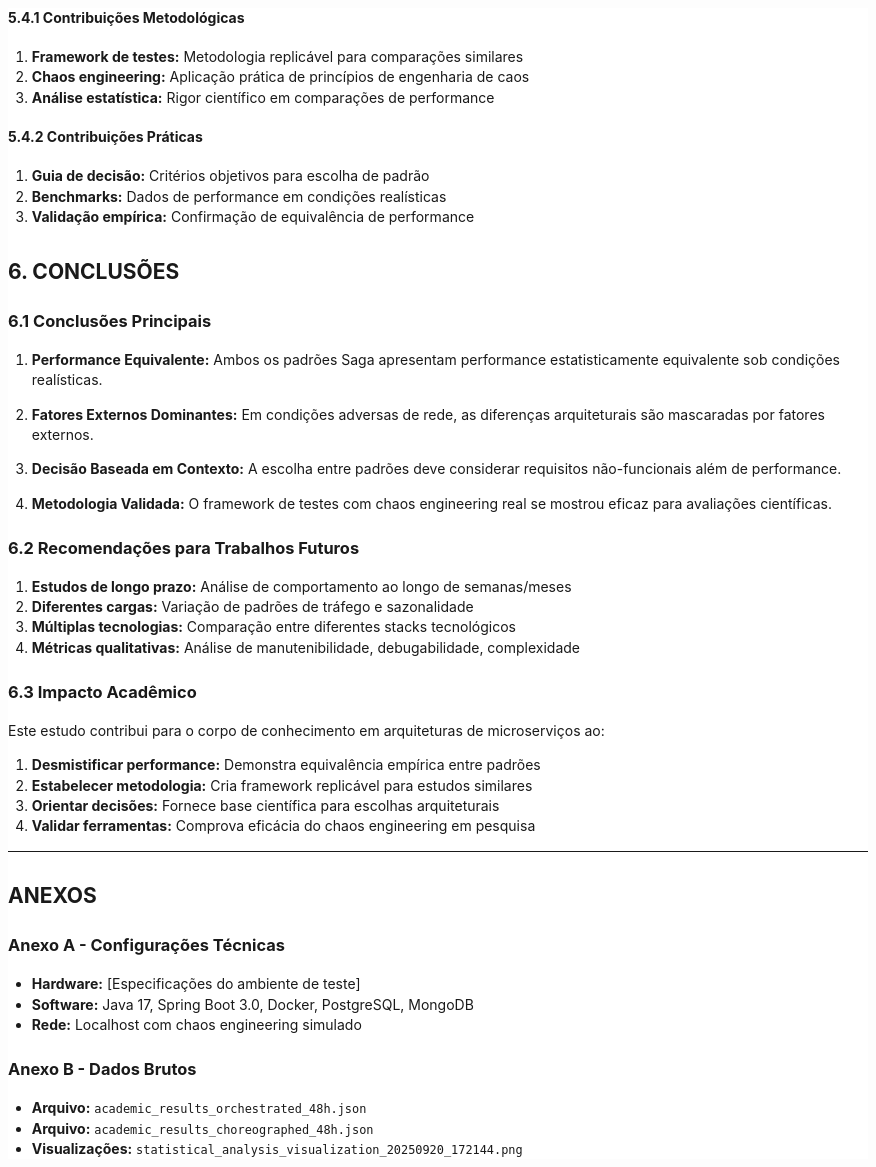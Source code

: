 #### **5.4.1 Contribuições Metodológicas**
1. **Framework de testes:** Metodologia replicável para comparações similares
2. **Chaos engineering:** Aplicação prática de princípios de engenharia de caos
3. **Análise estatística:** Rigor científico em comparações de performance

#### **5.4.2 Contribuições Práticas**
1. **Guia de decisão:** Critérios objetivos para escolha de padrão
2. **Benchmarks:** Dados de performance em condições realísticas
3. **Validação empírica:** Confirmação de equivalência de performance

## 6. CONCLUSÕES

### 6.1 Conclusões Principais

1. **Performance Equivalente:** Ambos os padrões Saga apresentam performance estatisticamente equivalente sob condições realísticas.

2. **Fatores Externos Dominantes:** Em condições adversas de rede, as diferenças arquiteturais são mascaradas por fatores externos.

3. **Decisão Baseada em Contexto:** A escolha entre padrões deve considerar requisitos não-funcionais além de performance.

4. **Metodologia Validada:** O framework de testes com chaos engineering real se mostrou eficaz para avaliações científicas.

### 6.2 Recomendações para Trabalhos Futuros

1. **Estudos de longo prazo:** Análise de comportamento ao longo de semanas/meses
2. **Diferentes cargas:** Variação de padrões de tráfego e sazonalidade
3. **Múltiplas tecnologias:** Comparação entre diferentes stacks tecnológicos
4. **Métricas qualitativas:** Análise de manutenibilidade, debugabilidade, complexidade

### 6.3 Impacto Acadêmico

Este estudo contribui para o corpo de conhecimento em arquiteturas de microserviços ao:

1. **Desmistificar performance:** Demonstra equivalência empírica entre padrões
2. **Estabelecer metodologia:** Cria framework replicável para estudos similares
3. **Orientar decisões:** Fornece base científica para escolhas arquiteturais
4. **Validar ferramentas:** Comprova eficácia do chaos engineering em pesquisa

---

## ANEXOS

### Anexo A - Configurações Técnicas
- **Hardware:** [Especificações do ambiente de teste]
- **Software:** Java 17, Spring Boot 3.0, Docker, PostgreSQL, MongoDB
- **Rede:** Localhost com chaos engineering simulado

### Anexo B - Dados Brutos
- **Arquivo:** `academic_results_orchestrated_48h.json`
- **Arquivo:** `academic_results_choreographed_48h.json`
- **Visualizações:** `statistical_analysis_visualization_20250920_172144.png`
